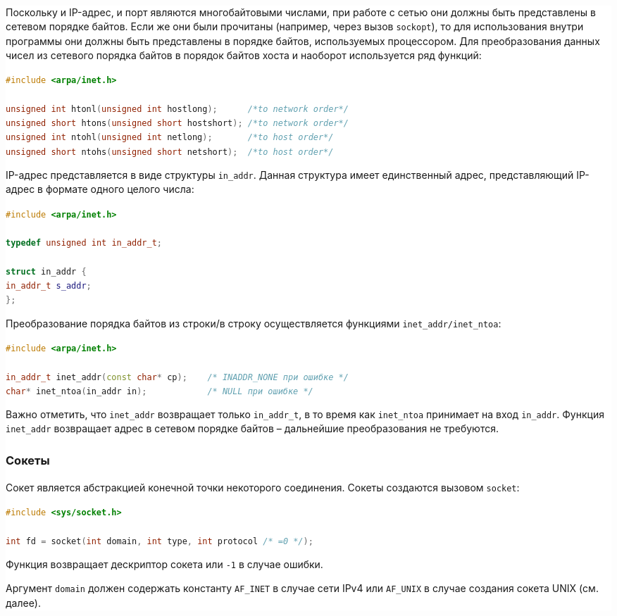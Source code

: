 Поскольку и IP-адрес, и порт являются многобайтовыми числами, при работе с сетью они
должны быть представлены в сетевом порядке байтов. Если же они были прочитаны
(например, через вызов `sockopt`), то для использования внутри программы они должны быть
представлены в порядке байтов, используемых процессором. Для преобразования данных
чисел из сетевого порядка байтов в порядок байтов хоста и наоборот используется ряд
функций:

```c++
#include <arpa/inet.h>

unsigned int htonl(unsigned int hostlong); 		/*to network order*/
unsigned short htons(unsigned short hostshort); /*to network order*/
unsigned int ntohl(unsigned int netlong); 		/*to host order*/
unsigned short ntohs(unsigned short netshort); 	/*to host order*/
```

IP-адрес представляется в виде структуры `in_addr`. Данная структура имеет единственный адрес, представляющий IP-адрес в формате одного целого числа:

```c++
#include <arpa/inet.h>

typedef unsigned int in_addr_t;

struct in_addr {
in_addr_t s_addr;
};
```

Преобразование порядка байтов из строки/в строку осуществляется
функциями `inet_addr/inet_ntoa`:

```c++
#include <arpa/inet.h>

in_addr_t inet_addr(const char* cp); 	/* INADDR_NONE при ошибке */
char* inet_ntoa(in_addr in); 			/* NULL при ошибке */
```

Важно отметить, что `inet_addr` возвращает только `in_addr_t`, в то время 
как `inet_ntoa` принимает на вход `in_addr`. Функция `inet_addr` возвращает
адрес в сетевом порядке байтов – дальнейшие преобразования не требуются.

### Сокеты

Сокет является абстракцией конечной точки некоторого соединения. Сокеты создаются
вызовом `socket`:

```c++
#include <sys/socket.h>

int fd = socket(int domain, int type, int protocol /* =0 */);
```

Функция возвращает дескриптор сокета или `-1` в случае ошибки.

Аргумент `domain` должен содержать константу `AF_INET` в случае сети IPv4 
или `AF_UNIX` в случае создания сокета UNIX (см. далее).
